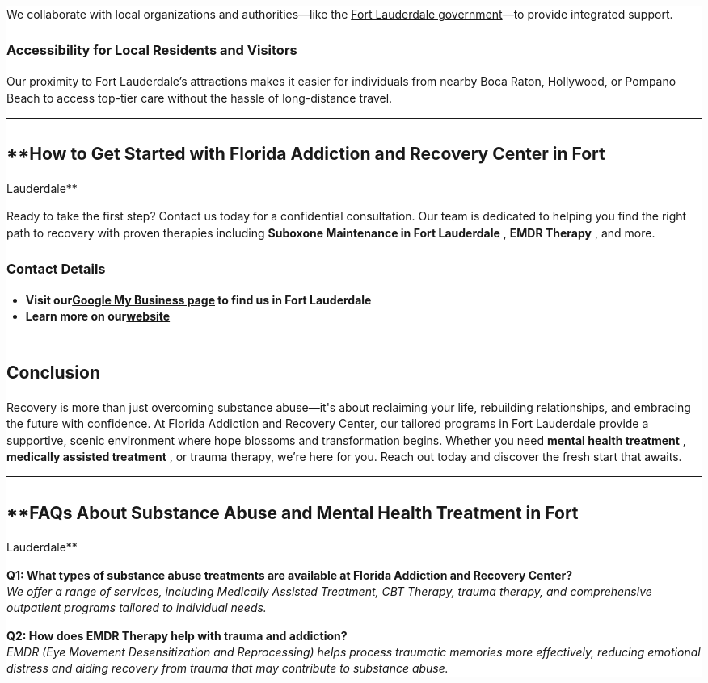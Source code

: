 We collaborate with local organizations and authorities—like the [Fort
Lauderdale government](https://www.fortlauderdale.gov/)—to provide integrated
support.

### **Accessibility for Local Residents and Visitors**

Our proximity to Fort Lauderdale’s attractions makes it easier for individuals
from nearby Boca Raton, Hollywood, or Pompano Beach to access top-tier care
without the hassle of long-distance travel.

* * *

## **How to Get Started with Florida Addiction and Recovery Center in Fort
Lauderdale**

Ready to take the first step? Contact us today for a confidential
consultation. Our team is dedicated to helping you find the right path to
recovery with proven therapies including **Suboxone Maintenance in Fort
Lauderdale** , **EMDR Therapy** , and more.

### **Contact Details**

  * **Visit our[Google My Business page](https://www.google.com/maps?cid=5174639524515557938) to find us in Fort Lauderdale**
  * **Learn more on our[website](https://addictionandrecoverycenter.com/)**

* * *

## **Conclusion**

Recovery is more than just overcoming substance abuse—it's about reclaiming
your life, rebuilding relationships, and embracing the future with confidence.
At Florida Addiction and Recovery Center, our tailored programs in Fort
Lauderdale provide a supportive, scenic environment where hope blossoms and
transformation begins. Whether you need **mental health treatment** ,
**medically assisted treatment** , or trauma therapy, we’re here for you.
Reach out today and discover the fresh start that awaits.

* * *

## **FAQs About Substance Abuse and Mental Health Treatment in Fort
Lauderdale**

**Q1: What types of substance abuse treatments are available at Florida
Addiction and Recovery Center?**  
_We offer a range of services, including Medically Assisted Treatment, CBT
Therapy, trauma therapy, and comprehensive outpatient programs tailored to
individual needs._

**Q2: How does EMDR Therapy help with trauma and addiction?**  
_EMDR (Eye Movement Desensitization and Reprocessing) helps process traumatic
memories more effectively, reducing emotional distress and aiding recovery
from trauma that may contribute to substance abuse._
